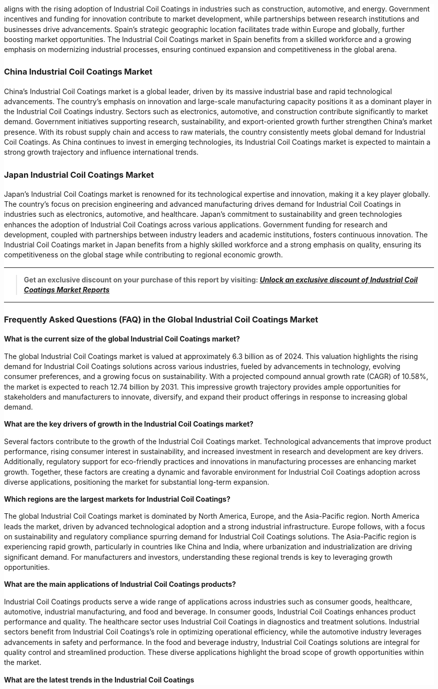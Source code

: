 aligns with the rising adoption of Industrial Coil Coatings in industries such as construction, automotive, and energy. Government incentives and funding for innovation contribute to market development, while partnerships between research institutions and businesses drive advancements. Spain&rsquo;s strategic geographic location facilitates trade within Europe and globally, further boosting market opportunities. The Industrial Coil Coatings market in Spain benefits from a skilled workforce and a growing emphasis on modernizing industrial processes, ensuring continued expansion and competitiveness in the global arena.</p><h3>China Industrial Coil Coatings Market</h3><p>China&rsquo;s Industrial Coil Coatings market is a global leader, driven by its massive industrial base and rapid technological advancements. The country&rsquo;s emphasis on innovation and large-scale manufacturing capacity positions it as a dominant player in the Industrial Coil Coatings industry. Sectors such as electronics, automotive, and construction contribute significantly to market demand. Government initiatives supporting research, sustainability, and export-oriented growth further strengthen China&rsquo;s market presence. With its robust supply chain and access to raw materials, the country consistently meets global demand for Industrial Coil Coatings. As China continues to invest in emerging technologies, its Industrial Coil Coatings market is expected to maintain a strong growth trajectory and influence international trends.</p><h3>Japan Industrial Coil Coatings Market</h3><p>Japan&rsquo;s Industrial Coil Coatings market is renowned for its technological expertise and innovation, making it a key player globally. The country&rsquo;s focus on precision engineering and advanced manufacturing drives demand for Industrial Coil Coatings in industries such as electronics, automotive, and healthcare. Japan&rsquo;s commitment to sustainability and green technologies enhances the adoption of Industrial Coil Coatings across various applications. Government funding for research and development, coupled with partnerships between industry leaders and academic institutions, fosters continuous innovation. The Industrial Coil Coatings market in Japan benefits from a highly skilled workforce and a strong emphasis on quality, ensuring its competitiveness on the global stage while contributing to regional economic growth.</p><hr /><blockquote><p><strong>Get an exclusive discount on your purchase of this report by visiting: <em><a href="://marketresearchpulse.com/ask-for-discount/31081?utm_source=Github&amp;utm_medium=091">Unlock an exclusive discount of Industrial Coil Coatings Market Reports</a></em>&nbsp;</strong></p></blockquote><hr /><h3>Frequently Asked Questions (FAQ) in the Global Industrial Coil Coatings Market</h3><p><strong>What is the current size of the global Industrial Coil Coatings market?</strong></p><p>The global Industrial Coil Coatings market is valued at approximately 6.3 billion as of 2024. This valuation highlights the rising demand for Industrial Coil Coatings solutions across various industries, fueled by advancements in technology, evolving consumer preferences, and a growing focus on sustainability. With a projected compound annual growth rate (CAGR) of 10.58%, the market is expected to reach 12.74 billion by 2031. This impressive growth trajectory provides ample opportunities for stakeholders and manufacturers to innovate, diversify, and expand their product offerings in response to increasing global demand.</p><p><strong>What are the key drivers of growth in the Industrial Coil Coatings market?</strong></p><p>Several factors contribute to the growth of the Industrial Coil Coatings market. Technological advancements that improve product performance, rising consumer interest in sustainability, and increased investment in research and development are key drivers. Additionally, regulatory support for eco-friendly practices and innovations in manufacturing processes are enhancing market growth. Together, these factors are creating a dynamic and favorable environment for Industrial Coil Coatings adoption across diverse applications, positioning the market for substantial long-term expansion.</p><p><strong>Which regions are the largest markets for Industrial Coil Coatings?</strong></p><p>The global Industrial Coil Coatings market is dominated by North America, Europe, and the Asia-Pacific region. North America leads the market, driven by advanced technological adoption and a strong industrial infrastructure. Europe follows, with a focus on sustainability and regulatory compliance spurring demand for Industrial Coil Coatings solutions. The Asia-Pacific region is experiencing rapid growth, particularly in countries like China and India, where urbanization and industrialization are driving significant demand. For manufacturers and investors, understanding these regional trends is key to leveraging growth opportunities.</p><p><strong>What are the main applications of Industrial Coil Coatings products?</strong></p><p>Industrial Coil Coatings products serve a wide range of applications across industries such as consumer goods, healthcare, automotive, industrial manufacturing, and food and beverage. In consumer goods, Industrial Coil Coatings enhances product performance and quality. The healthcare sector uses Industrial Coil Coatings in diagnostics and treatment solutions. Industrial sectors benefit from Industrial Coil Coatings&rsquo;s role in optimizing operational efficiency, while the automotive industry leverages advancements in safety and performance. In the food and beverage industry, Industrial Coil Coatings solutions are integral for quality control and streamlined production. These diverse applications highlight the broad scope of growth opportunities within the market.</p><p><strong>What are the latest trends in the Industrial Coil Coatings
